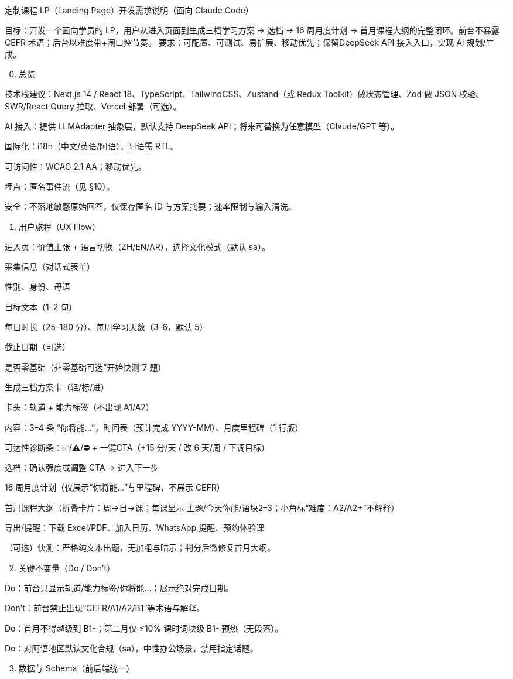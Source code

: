 定制课程 LP（Landing Page）开发需求说明（面向 Claude Code）

目标：开发一个面向学员的 LP，用户从进入页面到生成三档学习方案 → 选档 → 16 周月度计划 → 首月课程大纲的完整闭环。前台不暴露 CEFR 术语；后台以难度带+闸口控节奏。
要求：可配置、可测试、易扩展、移动优先；保留DeepSeek API 接入入口，实现 AI 规划/生成。

0. 总览

技术栈建议：Next.js 14 / React 18、TypeScript、TailwindCSS、Zustand（或 Redux Toolkit）做状态管理、Zod 做 JSON 校验、SWR/React Query 拉取、Vercel 部署（可选）。

AI 接入：提供 LLMAdapter 抽象层，默认支持 DeepSeek API；将来可替换为任意模型（Claude/GPT 等）。

国际化：i18n（中文/英语/阿语），阿语需 RTL。

可访问性：WCAG 2.1 AA；移动优先。

埋点：匿名事件流（见 §10）。

安全：不落地敏感原始回答，仅保存匿名 ID 与方案摘要；速率限制与输入清洗。

1. 用户旅程（UX Flow）

进入页：价值主张 + 语言切换（ZH/EN/AR），选择文化模式（默认 sa）。

采集信息（对话式表单）

性别、身份、母语

目标文本（1–2 句）

每日时长（25–180 分）、每周学习天数（3–6，默认 5）

截止日期（可选）

是否零基础（非零基础可选“开始快测”7 题）

生成三档方案卡（轻/标/进）

卡头：轨道 + 能力标签（不出现 A1/A2）

内容：3–4 条 “你将能…”，时间表（预计完成 YYYY-MM）、月度里程碑（1 行版）

可达性诊断条：✅/⚠️/⛔ + 一键CTA（+15 分/天 / 改 6 天/周 / 下调目标）

选档：确认强度或调整 CTA → 进入下一步

16 周月度计划（仅展示“你将能…”与里程碑，不展示 CEFR）

首月课程大纲（折叠卡片：周→日→课；每课显示 主题/今天你能/语块2–3；小角标“难度：A2/A2+”不解释）

导出/提醒：下载 Excel/PDF、加入日历、WhatsApp 提醒、预约体验课

（可选）快测：严格纯文本出题，无加粗与暗示；判分后微修复首月大纲。

2. 关键不变量（Do / Don’t）

Do：前台只显示轨道/能力标签/你将能…；展示绝对完成日期。

Don’t：前台禁止出现“CEFR/A1/A2/B1”等术语与解释。

Do：首月不得越级到 B1-；第二月仅 ≤10% 课时词块级 B1- 预热（无段落）。

Do：对阿语地区默认文化合规（sa），中性办公场景，禁用指定话题。

3. 数据与 Schema（前后端统一）
